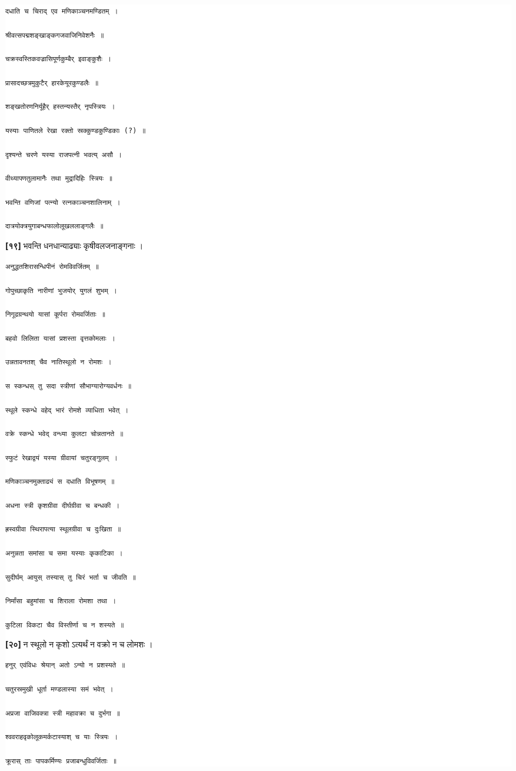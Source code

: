 	दधाति च चिराद् एव मणिकाञ्चनमण्डितम् ।

	श्रीवत्सपद्मशङ्खाङ्कगजवाजिनिवेशनैः ॥

	चक्रस्वस्तिकवज्रासिपूर्णकुम्बैर् इवाङ्कुशैः ।

	प्रासादच्छत्रमुकुटैर् हारकेयूरकुण्डलैः ॥

	शङ्खतोरणनिर्यूहैर् हस्तन्यस्तैर् नृपस्त्रियः ।

	यस्याः पाणितले रेखा रक्तो स्रक्कुण्डकुण्डिकाः (?) ॥

	दृश्यन्ते चरणे यस्या राजपत्नी भवत्य् असौ ।

	वीथ्यापणतुलामानैः तथा मुद्रादिहिः स्त्रियः ॥

	भवन्ति वणिजां पत्न्यो रत्नकाञ्चनशालिनाम् ।

	दात्रयोक्त्रयुगाबन्धफालोलूखललाङ्गलैः ॥

**[१९]** भवन्ति धनधान्याढ्याः कृषीवलजनाङ्गनाः ।

	अनुद्धतशिरासन्धिपीनं रोमविवर्जितम् ॥

	गोपुच्छाकृति नारीणां भुजयोर् युगलं शुभम् ।

	निगूढग्रन्थयो यासां कूर्परा रोमवर्जिताः ॥

	बहवो लिलिता यासां प्रशस्ता वृत्तकोमलाः ।

	उन्नतावनतश् चैव नातिस्थूलो न रोमशः ।

	स स्कन्धस् तु सदा स्त्रीणां सौभाग्यारोग्यवर्धनः ॥

	स्थूले स्कन्धे वहेद् भारं रोमशे व्याधिता भवेत् ।

	वक्रे स्कन्धे भवेद् वन्ध्या कुलटा चोन्नतानते ॥

	स्फुटं रेखाद्वयं यस्या ग्रीवायां चतुरङ्गुलम् ।

	मणिकाञ्चनमुक्ताढ्यं स दधाति विभूषणम् ॥

	अधना स्त्री कृशग्रीवा दीर्घग्रीवा च बन्धकी ।

	ह्रस्वग्रीवा स्थिरापत्या स्थूलग्रीवा च दुःखिता ॥

	अनुन्नता समांसा च समा यस्याः कृकाटिका ।

	सुदीर्घम् आयुस् तस्यास् तु चिरं भर्ता च जीवति ॥

	निर्मांसा बहुमांसा च शिराला रोमशा तथा ।

	कुटिला विकटा चैव विस्तीर्णा च न शस्यते ॥

**[२०]** न स्थूलो न कृशो ऽत्यर्थं न वक्रो न च लोमशः ।

	हनुर् एवंविधः श्रेयान् अतो ऽन्यो न प्रशस्यते ॥

	चतुरस्रमुखी धूर्ता मण्डलास्या समं भवेत् ।

	अप्रजा वाजिवक्त्रा स्त्री महावक्रा च दुर्भगा ॥

	श्ववराहवृकोलूकमर्कटास्याश् च याः स्त्रियः ।

	क्रूरास् ताः पापकर्मिण्यः प्रजाबन्धुविवर्जिताः ॥
